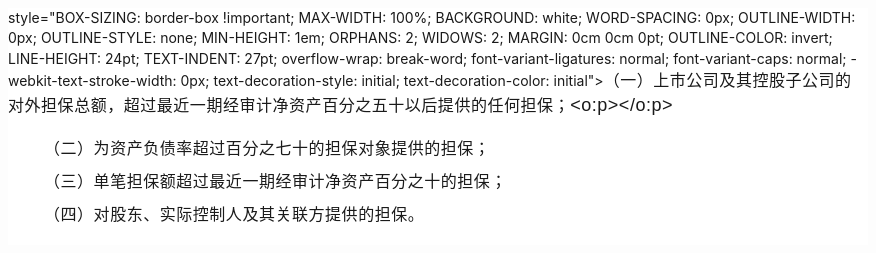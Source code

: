 style="BOX-SIZING: border-box !important; MAX-WIDTH: 100%; BACKGROUND: white; WORD-SPACING: 0px; OUTLINE-WIDTH: 0px; OUTLINE-STYLE: none; MIN-HEIGHT: 1em; ORPHANS: 2; WIDOWS: 2; MARGIN: 0cm 0cm 0pt; OUTLINE-COLOR: invert; LINE-HEIGHT: 24pt; TEXT-INDENT: 27pt; overflow-wrap: break-word; font-variant-ligatures: normal; font-variant-caps: normal; -webkit-text-stroke-width: 0px; text-decoration-style: initial; text-decoration-color: initial"><FONT 
size=3><SPAN 
style="BOX-SIZING: border-box !important; MAX-WIDTH: 100%; OUTLINE-WIDTH: 0px; OUTLINE-STYLE: none; OUTLINE-COLOR: invert; overflow-wrap: break-word"><SPAN 
style='FONT-FAMILY: "微软雅黑",sans-serif; LETTER-SPACING: 0.4pt'>（一）上市公司及其控股子公司的对外担保总额，超过最近一期经审计净资产百分之五十以后提供的任何担保；</SPAN></SPAN><SPAN 
lang=EN-US 
style='FONT-SIZE: 13.5pt; FONT-FAMILY: "Microsoft YaHei UI",sans-serif; LETTER-SPACING: 0.4pt'><o:p></o:p></SPAN></FONT></P>
<P 
style="BOX-SIZING: border-box !important; MAX-WIDTH: 100%; BACKGROUND: white; WORD-SPACING: 0px; OUTLINE-WIDTH: 0px; OUTLINE-STYLE: none; MIN-HEIGHT: 1em; ORPHANS: 2; WIDOWS: 2; MARGIN: 0cm 0cm 0pt; OUTLINE-COLOR: invert; LINE-HEIGHT: 24pt; TEXT-INDENT: 27pt; overflow-wrap: break-word; font-variant-ligatures: normal; font-variant-caps: normal; -webkit-text-stroke-width: 0px; text-decoration-style: initial; text-decoration-color: initial"><FONT 
size=3><SPAN 
style="BOX-SIZING: border-box !important; MAX-WIDTH: 100%; OUTLINE-WIDTH: 0px; OUTLINE-STYLE: none; OUTLINE-COLOR: invert; overflow-wrap: break-word"><SPAN 
style='FONT-FAMILY: "微软雅黑",sans-serif; LETTER-SPACING: 0.4pt'>（二）为资产负债率超过百分之七十的担保对象提供的担保；</SPAN></SPAN><SPAN 
lang=EN-US 
style='FONT-SIZE: 13.5pt; FONT-FAMILY: "Microsoft YaHei UI",sans-serif; LETTER-SPACING: 0.4pt'><o:p></o:p></SPAN></FONT></P>
<P 
style="BOX-SIZING: border-box !important; MAX-WIDTH: 100%; BACKGROUND: white; WORD-SPACING: 0px; OUTLINE-WIDTH: 0px; OUTLINE-STYLE: none; MIN-HEIGHT: 1em; ORPHANS: 2; WIDOWS: 2; MARGIN: 0cm 0cm 0pt; OUTLINE-COLOR: invert; LINE-HEIGHT: 24pt; TEXT-INDENT: 27pt; overflow-wrap: break-word; font-variant-ligatures: normal; font-variant-caps: normal; -webkit-text-stroke-width: 0px; text-decoration-style: initial; text-decoration-color: initial"><FONT 
size=3><SPAN 
style="BOX-SIZING: border-box !important; MAX-WIDTH: 100%; OUTLINE-WIDTH: 0px; OUTLINE-STYLE: none; OUTLINE-COLOR: invert; overflow-wrap: break-word"><SPAN 
style='FONT-FAMILY: "微软雅黑",sans-serif; LETTER-SPACING: 0.4pt'>（三）单笔担保额超过最近一期经审计净资产百分之十的担保；</SPAN></SPAN><SPAN 
lang=EN-US 
style='FONT-SIZE: 13.5pt; FONT-FAMILY: "Microsoft YaHei UI",sans-serif; LETTER-SPACING: 0.4pt'><o:p></o:p></SPAN></FONT></P>
<P 
style="BOX-SIZING: border-box !important; MAX-WIDTH: 100%; BACKGROUND: white; WORD-SPACING: 0px; OUTLINE-WIDTH: 0px; OUTLINE-STYLE: none; MIN-HEIGHT: 1em; ORPHANS: 2; WIDOWS: 2; MARGIN: 0cm 0cm 0pt; OUTLINE-COLOR: invert; LINE-HEIGHT: 24pt; TEXT-INDENT: 27pt; overflow-wrap: break-word; font-variant-ligatures: normal; font-variant-caps: normal; -webkit-text-stroke-width: 0px; text-decoration-style: initial; text-decoration-color: initial"><FONT 
size=3><SPAN 
style="BOX-SIZING: border-box !important; MAX-WIDTH: 100%; OUTLINE-WIDTH: 0px; OUTLINE-STYLE: none; OUTLINE-COLOR: invert; overflow-wrap: break-word"><SPAN 
style='FONT-FAMILY: "微软雅黑",sans-serif; LETTER-SPACING: 0.4pt'>（四）对股东、实际控制人及其关联方提供的担保。</SPAN></SPAN><SPAN 
lang=EN-US 
style='FONT-SIZE: 13.5pt; FONT-FAMILY: "Microsoft YaHei UI",sans-serif; LETTER-SPACING: 0.4pt'><o:p></o:p></SPAN></FONT></P>
<P 
style="BOX-SIZING: border-box !important; MAX-WIDTH: 100%; BACKGROUND: white; WORD-SPACING: 0px; OUTLINE-WIDTH: 0px; OUTLINE-STYLE: none; MIN-HEIGHT: 1em; ORPHANS: 2; WIDOWS: 2; MARGIN: 0cm 0cm 0pt; OUTLINE-COLOR: invert; LINE-HEIGHT: 24pt; TEXT-INDENT: 27pt; overflow-wrap: break-word; font-variant-ligatures: normal; font-variant-caps: normal; -webkit-text-stroke-width: 0px; text-decoration-style: initial; text-decoration-color: initial"><FONT 
size=3><SPAN 
style="BOX-SIZING: border-box !important; MAX-WIDTH: 100%; OUTLINE-WIDTH: 0px; OUTLINE-STYLE: none; OUTLINE-COLOR: invert; overflow-wrap: break-word"><SPAN 